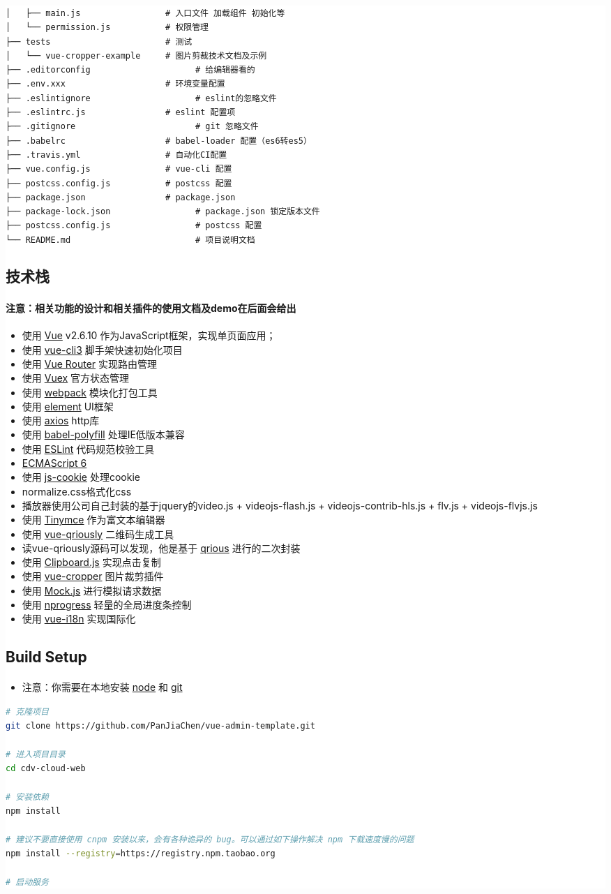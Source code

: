 ```
│   ├── main.js                	# 入口文件 加载组件 初始化等
│   └── permission.js          	# 权限管理
├── tests                      	# 测试
│   └── vue-cropper-example     # 图片剪裁技术文档及示例
├── .editorconfig			          # 给编辑器看的
├── .env.xxx                   	# 环境变量配置
├── .eslintignore			          # eslint的忽略文件
├── .eslintrc.js               	# eslint 配置项
├── .gitignore				          # git 忽略文件
├── .babelrc                   	# babel-loader 配置（es6转es5）
├── .travis.yml                	# 自动化CI配置
├── vue.config.js              	# vue-cli 配置
├── postcss.config.js          	# postcss 配置
├── package.json               	# package.json
├── package-lock.json			      # package.json 锁定版本文件
├── postcss.config.js			      # postcss 配置
└── README.md			              # 项目说明文档
```

## 技术栈
#### 注意：相关功能的设计和相关插件的使用文档及demo在后面会给出

- 使用 [Vue](https://cn.vuejs.org/index.html) v2.6.10 作为JavaScript框架，实现单页面应用；
- 使用 [vue-cli3](https://cli.vuejs.org/zh/guide/) 脚手架快速初始化项目
- 使用 [Vue Router](https://router.vuejs.org/zh/) 实现路由管理
- 使用 [Vuex](https://vuex.vuejs.org/zh/) 官方状态管理
- 使用 [webpack](https://www.webpackjs.com/) 模块化打包工具
- 使用 [element](https://element.eleme.cn/2.7/#/zh-CN/component/installation)  UI框架
- 使用 [axios](http://www.axios-js.com/) http库
- 使用 [babel-polyfill](https://www.babeljs.cn/docs/babel-polyfill) 处理IE低版本兼容
- 使用 [ESLint](https://cn.eslint.org/) 代码规范校验工具
- [ECMAScript 6](http://es6.ruanyifeng.com/)
- 使用 [js-cookie]() 处理cookie
- normalize.css格式化css
- 播放器使用公司自己封装的基于jquery的video.js + videojs-flash.js + videojs-contrib-hls.js + flv.js + videojs-flvjs.js
- 使用 [Tinymce](https://www.tiny.cloud/docs/) 作为富文本编辑器
- 使用 [vue-qriously](https://github.com/theomessin/vue-qriously) 二维码生成工具
- 读vue-qriously源码可以发现，他是基于 [qrious](https://github.com/neocotic/qrious) 进行的二次封装
- 使用 [Clipboard.js](https://clipboardjs.com/) 实现点击复制
- 使用 [vue-cropper](https://github.com/xyxiao001/vue-cropper) 图片裁剪插件
- 使用 [Mock.js](https://github.com/nuysoft/Mock) 进行模拟请求数据
- 使用 [nprogress](http://ricostacruz.com/nprogress/) 轻量的全局进度条控制
- 使用 [vue-i18n](http://kazupon.github.io/vue-i18n/zh/) 实现国际化

## Build Setup

- 注意：你需要在本地安装 [node](https://nodejs.org/en/) 和 [git](https://git-scm.com/)

```bash
# 克隆项目
git clone https://github.com/PanJiaChen/vue-admin-template.git

# 进入项目目录
cd cdv-cloud-web

# 安装依赖
npm install

# 建议不要直接使用 cnpm 安装以来，会有各种诡异的 bug。可以通过如下操作解决 npm 下载速度慢的问题
npm install --registry=https://registry.npm.taobao.org

# 启动服务
```